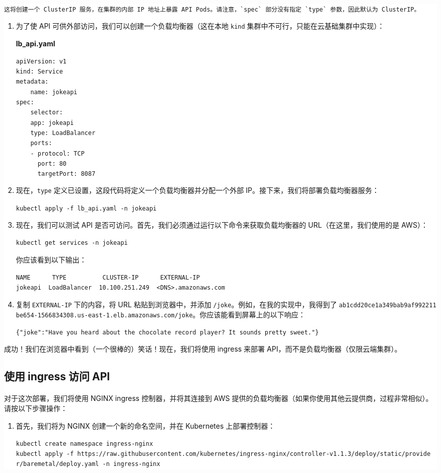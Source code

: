     这将创建一个 ClusterIP 服务，在集群的内部 IP 地址上暴露 API Pods。请注意，`spec` 部分没有指定 `type` 参数，因此默认为 ClusterIP。

1.  为了使 API 可供外部访问，我们可以创建一个负载均衡器（这在本地 `kind` 集群中不可行，只能在云基础集群中实现）：

    **lb_api.yaml**

    ```
    apiVersion: v1
    kind: Service
    metadata:
        name: jokeapi
    spec:
        selector:
        app: jokeapi
        type: LoadBalancer
        ports:
        - protocol: TCP
          port: 80
          targetPort: 8087
    ```

1.  现在，`type` 定义已设置，这段代码将定义一个负载均衡器并分配一个外部 IP。接下来，我们将部署负载均衡器服务：

    ```
    kubectl apply -f lb_api.yaml -n jokeapi
    ```

1.  现在，我们可以测试 API 是否可访问。首先，我们必须通过运行以下命令来获取负载均衡器的 URL（在这里，我们使用的是 AWS）：

    ```
    kubectl get services -n jokeapi
    ```

    你应该看到以下输出：

    ```
    NAME      TYPE          CLUSTER-IP      EXTERNAL-IP
    jokeapi  LoadBalancer  10.100.251.249  <DNS>.amazonaws.com
    ```

1.  复制 `EXTERNAL-IP` 下的内容，将 URL 粘贴到浏览器中，并添加 `/joke`。例如，在我的实现中，我得到了 `ab1cdd20ce1a349bab9af992211be654-1566834308.us-east-1.elb.amazonaws.com/joke`。你应该能看到屏幕上的以下响应：

    ```
    {"joke":"Have you heard about the chocolate record player? It sounds pretty sweet."}
    ```

成功！我们在浏览器中看到（一个很棒的）笑话！现在，我们将使用 ingress 来部署 API，而不是负载均衡器（仅限云端集群）。

## 使用 ingress 访问 API

对于这次部署，我们将使用 NGINX ingress 控制器，并将其连接到 AWS 提供的负载均衡器（如果你使用其他云提供商，过程非常相似）。请按以下步骤操作：

1.  首先，我们将为 NGINX 创建一个新的命名空间，并在 Kubernetes 上部署控制器：

    ```
    kubectl create namespace ingress-nginx
    kubectl apply -f https://raw.githubusercontent.com/kubernetes/ingress-nginx/controller-v1.1.3/deploy/static/provider/baremetal/deploy.yaml -n ingress-nginx
    ```
